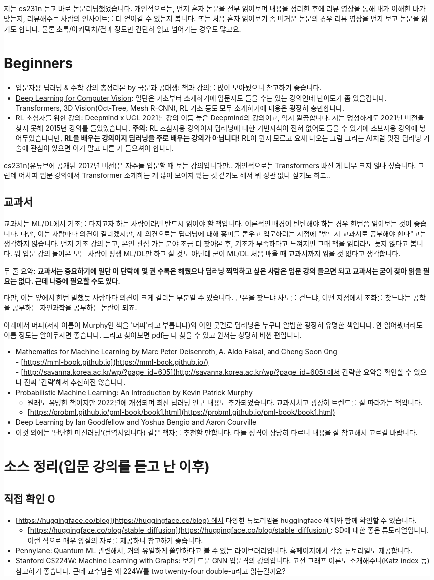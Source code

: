 저는 cs231n 듣고 바로 논문리딩했었습니다. 개인적으로는, 먼저 혼자 논문을 전부 읽어보며 내용을 정리한 후에 리뷰 영상을 통해 내가 이해한 바가 맞는지, 리뷰해주는 사람의 인사이트를 더 얻어갈 수 있는지 봅니다. 또는 처음 혼자 읽어보기 좀 버거운 논문의 경우 리뷰 영상을 먼저 보고 논문을 읽기도 합니다. 물론 초록/아키텍처/결과 정도만 간단히 읽고 넘어가는 경우도 많고요.

# Beginners

-   [입문자용 딥러닝 & 수학 강의 총정리본 by 국문과 공대생](https://www.philgineer.com/2020/10/awesome-machine-learning.html): 책과 강의를 많이 모아뒀으니 참고하기 좋습니다.
-   [Deep Learning for Computer Vision](https://youtube.com/playlist?list=PL5-TkQAfAZFbzxjBHtzdVCWE0Zbhomg7r): 일단은 기초부터 소개하기에 입문자도 들을 수는 있는 강의인데 난이도가 좀 있을겁니다. Transformers, 3D Vision(Oct-Tree, Mesh R-CNN), RL 기초 등도 모두 소개하기에 내용은 굉장히 충만합니다.
-   RL 초심자를 위한 강의: [Deepmind x UCL 2021년 강의](https://www.deepmind.com/learning-resources/reinforcement-learning-lecture-series-2021) 이름 높은 Deepmind의 강의이고, 역시 깔끔합니다. 저는 멍청하게도 2021년 버전을 찾지 못해 2015년 강의를 들었었습니다. **주의:** RL 초심자용 강의이자 딥러닝에 대한 기반지식이 전혀 없어도 들을 수 있기에 초보자용 강의에 넣어두었습니다만, **RL을 배우는 강의이지 딥러닝을 주로 배우는 강의가 아닙니다!** RL이 뭔지 모르고 요새 나오는 그림 그리는 AI처럼 멋진 딥러닝 기술에 관심이 있으면 이거 말고 다른 거 들으셔야 합니다.

cs231n(유튜브에 공개된 2017년 버전)은 자주들 입문할 때 보는 강의입니다만.. 개인적으로는 Transformers 빠진 게 너무 크지 않나 싶습니다. 그런데 어차피 입문 강의에서 Transformer 소개하는 게 많이 보이지 않는 것 같기도 해서 뭐 상관 없나 싶기도 하고..

## 교과서

교과서는 ML/DL에서 기초를 다지고자 하는 사람이라면 반드시 읽어야 할 책입니다. 이론적인 배경이 탄탄해야 하는 경우 한번쯤 읽어보는 것이 좋습니다. 다만, 이는 사람마다 의견이 갈리겠지만, 제 의견으로는 딥러닝에 대해 흥미를 돋우고 입문하려는 시점에 "반드시 교과서로 공부해야 한다"고는 생각하지 않습니다. 먼저 기초 강의 듣고, 본인 관심 가는 분야 조금 더 찾아본 후, 기초가 부족하다고 느껴지면 그때 책을 읽더라도 늦지 않다고 봅니다. 뭐 입문 강의 들어본 모든 사람이 평생 ML/DL만 하고 살 것도 아닌데 굳이 ML/DL 처음 배울 때 교과서까지 읽을 것 없다고 생각합니다.

두 줄 요약: **교과서는 중요하기에 일단 이 단락에 몇 권 수록은 해뒀으나 딥러닝 찍먹하고 싶은 사람은 입문 강의 들으면 되고 교과서는 굳이 찾아 읽을 필요는 없다. 근데 나중에 필요할 수도 있다.**

다만, 이는 앞에서 한번 말했듯 사람마다 의견이 크게 갈리는 부분일 수 있습니다. 근본을 찾느냐 사도를 걷느냐, 어떤 지점에서 조화를 찾느냐는 공학을 공부하든 자연과학을 공부하든 논란이 되죠.

아래에서 머피(저자 이름이 Murphy인 책을 '머피'라고 부릅니다)와 이안 굿펠로 딥러닝은 누구나 알법한 굉장히 유명한 책입니다. 안 읽어봤더라도 이름 정도는 알아두시면 좋습니다. 그리고 찾아보면 pdf는 다 찾을 수 있고 원서는 상당히 비싼 편입니다.

-   Mathematics for Machine Learning by Marc Peter Deisenroth, A. Aldo Faisal, and Cheng Soon Ong  
    - [https://mml-book.github.io](https://mml-book.github.io/)  
    - [http://savanna.korea.ac.kr/wp/?page_id=605](http://savanna.korea.ac.kr/wp/?page_id=605) 에서 간략한 요약을 확인할 수 있으나 진짜 '간략'해서 추천하진 않습니다.
-   Probabilistic Machine Learning: An Introduction by Kevin Patrick Murphy
    -   원래도 유명한 책이지만 2022년에 개정되며 최신 딥러닝 연구 내용도 추가되었습니다. 교과서치고 굉장히 트렌드를 잘 따라가는 책입니다.
    -   [https://probml.github.io/pml-book/book1.html](https://probml.github.io/pml-book/book1.html)
-   Deep Learning by Ian Goodfellow and Yoshua Bengio and Aaron Courville
-   이것 외에는 '단단한 머신러닝'(번역서입니다) 같은 책자를 추천할 만합니다. 다들 성격이 상당히 다르니 내용을 잘 참고해서 고르길 바랍니다.

# 소스 정리(입문 강의를 듣고 난 이후)

## 직접 확인 O

-   [https://huggingface.co/blog](https://huggingface.co/blog) 에서 다양한 튜토리얼을 huggingface 예제와 함께 확인할 수 있습니다.
    -   [https://huggingface.co/blog/stable_diffusion](https://huggingface.co/blog/stable_diffusion) : SD에 대한 좋은 튜토리얼입니다. 이런 식으로 매우 양질의 자료를 제공하니 참고하기 좋습니다.
-   [Pennylane](https://pennylane.ai/qml/): Quantum ML 관련해서, 거의 유일하게 쓸만하다고 볼 수 있는 라이브러리입니다. 홈페이지에서 각종 튜토리얼도 제공합니다.
-   [Stanford CS224W: Machine Learning with Graphs](https://www.youtube.com/playlist?list=PLoROMvodv4rPLKxIpqhjhPgdQy7imNkDn): 보기 드문 GNN 입문격의 강의입니다. 고전 그래프 이론도 소개해주니(Katz index 등) 참고하기 좋습니다. 근데 교수님은 왜 224W를 two twenty-four double-u라고 읽는걸까요?
